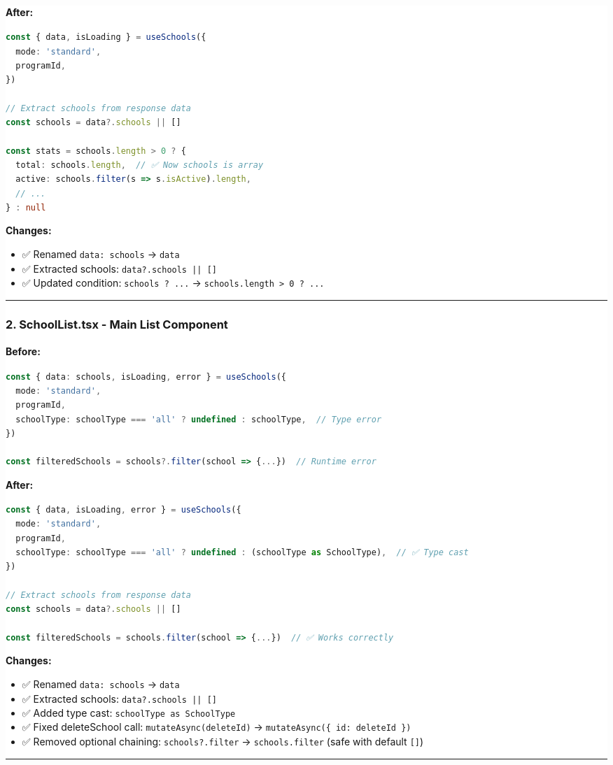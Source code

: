**After:**
```typescript
const { data, isLoading } = useSchools({
  mode: 'standard',
  programId,
})

// Extract schools from response data
const schools = data?.schools || []

const stats = schools.length > 0 ? {
  total: schools.length,  // ✅ Now schools is array
  active: schools.filter(s => s.isActive).length,
  // ...
} : null
```

**Changes:**
- ✅ Renamed `data: schools` → `data`
- ✅ Extracted schools: `data?.schools || []`
- ✅ Updated condition: `schools ? ...` → `schools.length > 0 ? ...`

---

### 2. **SchoolList.tsx** - Main List Component

**Before:**
```typescript
const { data: schools, isLoading, error } = useSchools({
  mode: 'standard',
  programId,
  schoolType: schoolType === 'all' ? undefined : schoolType,  // Type error
})

const filteredSchools = schools?.filter(school => {...})  // Runtime error
```

**After:**
```typescript
const { data, isLoading, error } = useSchools({
  mode: 'standard',
  programId,
  schoolType: schoolType === 'all' ? undefined : (schoolType as SchoolType),  // ✅ Type cast
})

// Extract schools from response data
const schools = data?.schools || []

const filteredSchools = schools.filter(school => {...})  // ✅ Works correctly
```

**Changes:**
- ✅ Renamed `data: schools` → `data`
- ✅ Extracted schools: `data?.schools || []`
- ✅ Added type cast: `schoolType as SchoolType`
- ✅ Fixed deleteSchool call: `mutateAsync(deleteId)` → `mutateAsync({ id: deleteId })`
- ✅ Removed optional chaining: `schools?.filter` → `schools.filter` (safe with default `[]`)

---